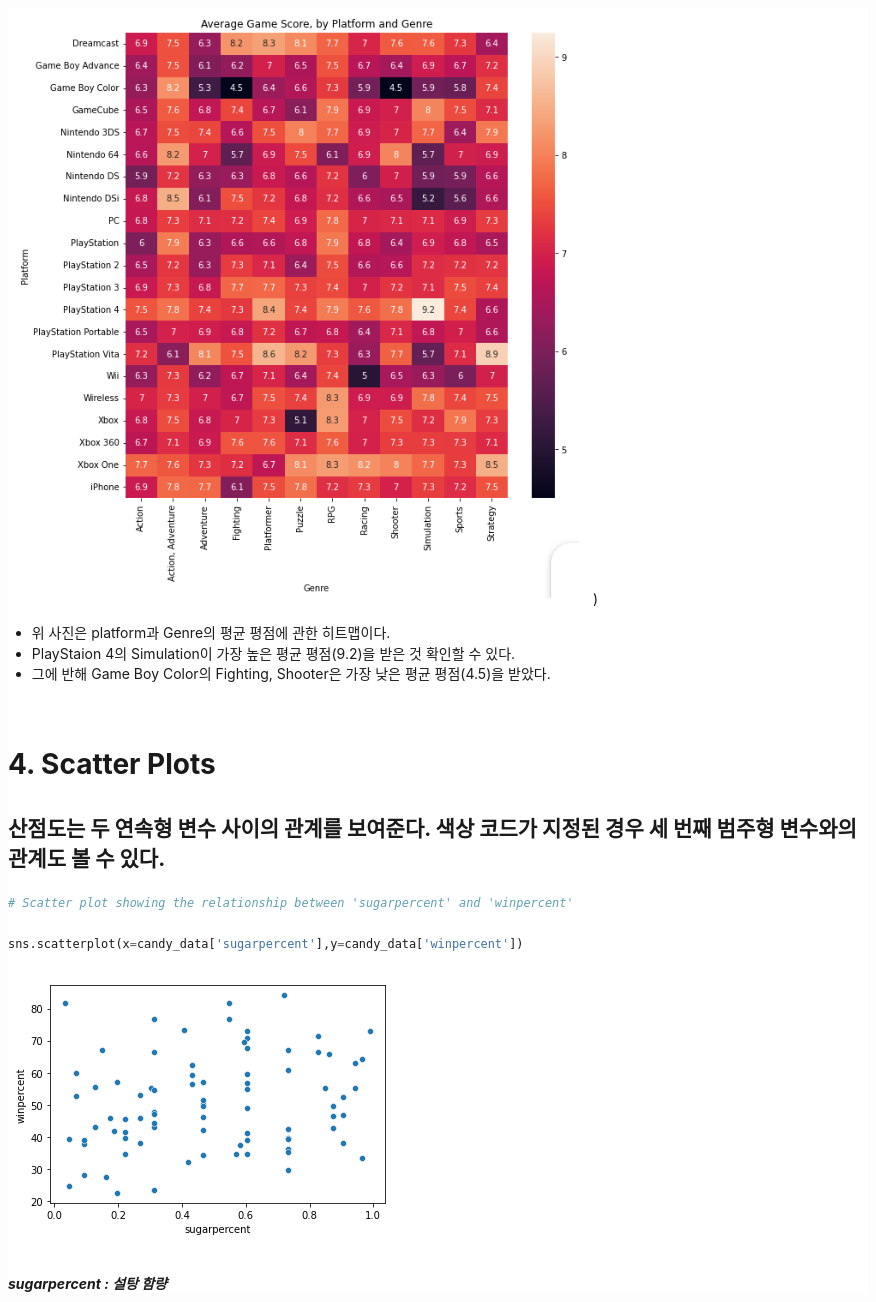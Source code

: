 ![alt text](/assets/img/Data-visualization/5.%20seaborn.png))<br>
- 위 사진은 platform과 Genre의 평균 평점에 관한 히트맵이다.
- PlayStaion 4의 Simulation이 가장 높은 평균 평점(9.2)을 받은 것 확인할 수 있다. 
- 그에 반해 Game Boy Color의 Fighting, Shooter은 가장 낮은 평균 평점(4.5)을 받았다.
<br><br>
# 4. Scatter Plots
## 산점도는 두 연속형 변수 사이의 관계를 보여준다. 색상 코드가 지정된 경우 세 번째 범주형 변수와의 관계도 볼 수 있다.

~~~python
# Scatter plot showing the relationship between 'sugarpercent' and 'winpercent'

sns.scatterplot(x=candy_data['sugarpercent'],y=candy_data['winpercent'])
~~~

![alt text](/assets/img/Data-visualization/6.%20seaborn.png)<br>
##### sugarpercent : 설탕 함량 